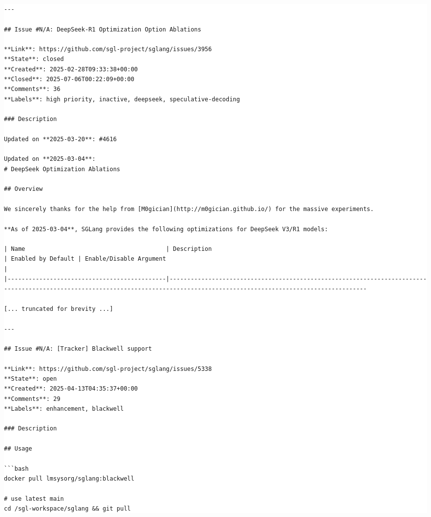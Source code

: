 ```
---

## Issue #N/A: DeepSeek-R1 Optimization Option Ablations

**Link**: https://github.com/sgl-project/sglang/issues/3956
**State**: closed
**Created**: 2025-02-28T09:33:38+00:00
**Closed**: 2025-07-06T00:22:09+00:00
**Comments**: 36
**Labels**: high priority, inactive, deepseek, speculative-decoding

### Description

Updated on **2025-03-20**: #4616

Updated on **2025-03-04**:
# DeepSeek Optimization Ablations

## Overview

We sincerely thanks for the help from [M0gician](http://m0gician.github.io/) for the massive experiments.

**As of 2025-03-04**, SGLang provides the following optimizations for DeepSeek V3/R1 models:

| Name                                        | Description                                                                                                                                                                                                                                     | Enabled by Default | Enable/Disable Argument                                                                                                                                   |
|---------------------------------------------|--------------------------------------------------------------------------------------------------------------------------------------------------------------------------------

[... truncated for brevity ...]

---

## Issue #N/A: [Tracker] Blackwell support

**Link**: https://github.com/sgl-project/sglang/issues/5338
**State**: open
**Created**: 2025-04-13T04:35:37+00:00
**Comments**: 29
**Labels**: enhancement, blackwell

### Description

## Usage

```bash
docker pull lmsysorg/sglang:blackwell

# use latest main
cd /sgl-workspace/sglang && git pull
```
